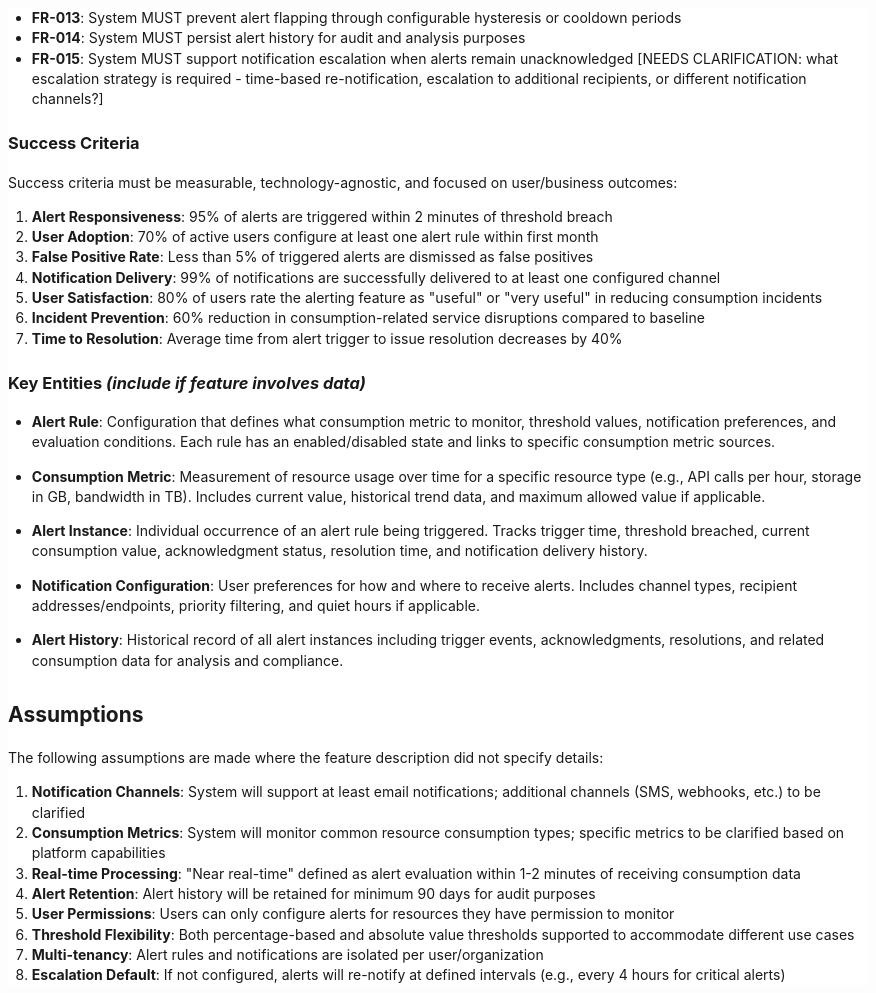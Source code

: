 - **FR-013**: System MUST prevent alert flapping through configurable hysteresis or cooldown periods
- **FR-014**: System MUST persist alert history for audit and analysis purposes
- **FR-015**: System MUST support notification escalation when alerts remain unacknowledged [NEEDS CLARIFICATION: what escalation strategy is required - time-based re-notification, escalation to additional recipients, or different notification channels?]

### Success Criteria

Success criteria must be measurable, technology-agnostic, and focused on user/business outcomes:

1. **Alert Responsiveness**: 95% of alerts are triggered within 2 minutes of threshold breach
2. **User Adoption**: 70% of active users configure at least one alert rule within first month
3. **False Positive Rate**: Less than 5% of triggered alerts are dismissed as false positives
4. **Notification Delivery**: 99% of notifications are successfully delivered to at least one configured channel
5. **User Satisfaction**: 80% of users rate the alerting feature as "useful" or "very useful" in reducing consumption incidents
6. **Incident Prevention**: 60% reduction in consumption-related service disruptions compared to baseline
7. **Time to Resolution**: Average time from alert trigger to issue resolution decreases by 40%

### Key Entities *(include if feature involves data)*

- **Alert Rule**: Configuration that defines what consumption metric to monitor, threshold values, notification preferences, and evaluation conditions. Each rule has an enabled/disabled state and links to specific consumption metric sources.

- **Consumption Metric**: Measurement of resource usage over time for a specific resource type (e.g., API calls per hour, storage in GB, bandwidth in TB). Includes current value, historical trend data, and maximum allowed value if applicable.

- **Alert Instance**: Individual occurrence of an alert rule being triggered. Tracks trigger time, threshold breached, current consumption value, acknowledgment status, resolution time, and notification delivery history.

- **Notification Configuration**: User preferences for how and where to receive alerts. Includes channel types, recipient addresses/endpoints, priority filtering, and quiet hours if applicable.

- **Alert History**: Historical record of all alert instances including trigger events, acknowledgments, resolutions, and related consumption data for analysis and compliance.

## Assumptions

The following assumptions are made where the feature description did not specify details:

1. **Notification Channels**: System will support at least email notifications; additional channels (SMS, webhooks, etc.) to be clarified
2. **Consumption Metrics**: System will monitor common resource consumption types; specific metrics to be clarified based on platform capabilities
3. **Real-time Processing**: "Near real-time" defined as alert evaluation within 1-2 minutes of receiving consumption data
4. **Alert Retention**: Alert history will be retained for minimum 90 days for audit purposes
5. **User Permissions**: Users can only configure alerts for resources they have permission to monitor
6. **Threshold Flexibility**: Both percentage-based and absolute value thresholds supported to accommodate different use cases
7. **Multi-tenancy**: Alert rules and notifications are isolated per user/organization
8. **Escalation Default**: If not configured, alerts will re-notify at defined intervals (e.g., every 4 hours for critical alerts)
